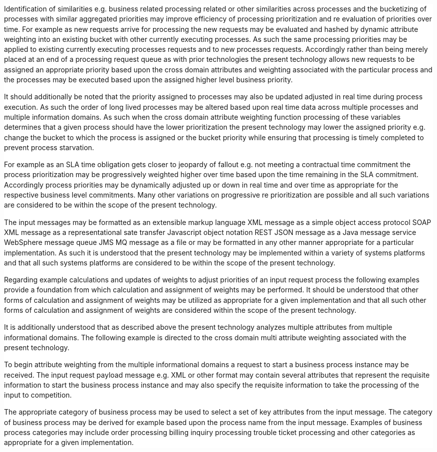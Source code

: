 Identification of similarities e.g. business related processing related or other similarities across processes and the bucketizing of processes with similar aggregated priorities may improve efficiency of processing prioritization and re evaluation of priorities over time. For example as new requests arrive for processing the new requests may be evaluated and hashed by dynamic attribute weighting into an existing bucket with other currently executing processes. As such the same processing priorities may be applied to existing currently executing processes requests and to new processes requests. Accordingly rather than being merely placed at an end of a processing request queue as with prior technologies the present technology allows new requests to be assigned an appropriate priority based upon the cross domain attributes and weighting associated with the particular process and the processes may be executed based upon the assigned higher level business priority.

It should additionally be noted that the priority assigned to processes may also be updated adjusted in real time during process execution. As such the order of long lived processes may be altered based upon real time data across multiple processes and multiple information domains. As such when the cross domain attribute weighting function processing of these variables determines that a given process should have the lower prioritization the present technology may lower the assigned priority e.g. change the bucket to which the process is assigned or the bucket priority while ensuring that processing is timely completed to prevent process starvation.

For example as an SLA time obligation gets closer to jeopardy of fallout e.g. not meeting a contractual time commitment the process prioritization may be progressively weighted higher over time based upon the time remaining in the SLA commitment. Accordingly process priorities may be dynamically adjusted up or down in real time and over time as appropriate for the respective business level commitments. Many other variations on progressive re prioritization are possible and all such variations are considered to be within the scope of the present technology.

The input messages may be formatted as an extensible markup language XML message as a simple object access protocol SOAP XML message as a representational sate transfer Javascript object notation REST JSON message as a Java message service WebSphere message queue JMS MQ message as a file or may be formatted in any other manner appropriate for a particular implementation. As such it is understood that the present technology may be implemented within a variety of systems platforms and that all such systems platforms are considered to be within the scope of the present technology.

Regarding example calculations and updates of weights to adjust priorities of an input request process the following examples provide a foundation from which calculation and assignment of weights may be performed. It should be understood that other forms of calculation and assignment of weights may be utilized as appropriate for a given implementation and that all such other forms of calculation and assignment of weights are considered within the scope of the present technology.

It is additionally understood that as described above the present technology analyzes multiple attributes from multiple informational domains. The following example is directed to the cross domain multi attribute weighting associated with the present technology.

To begin attribute weighting from the multiple informational domains a request to start a business process instance may be received. The input request payload message e.g. XML or other format may contain several attributes that represent the requisite information to start the business process instance and may also specify the requisite information to take the processing of the input to competition.

The appropriate category of business process may be used to select a set of key attributes from the input message. The category of business process may be derived for example based upon the process name from the input message. Examples of business process categories may include order processing billing inquiry processing trouble ticket processing and other categories as appropriate for a given implementation.
